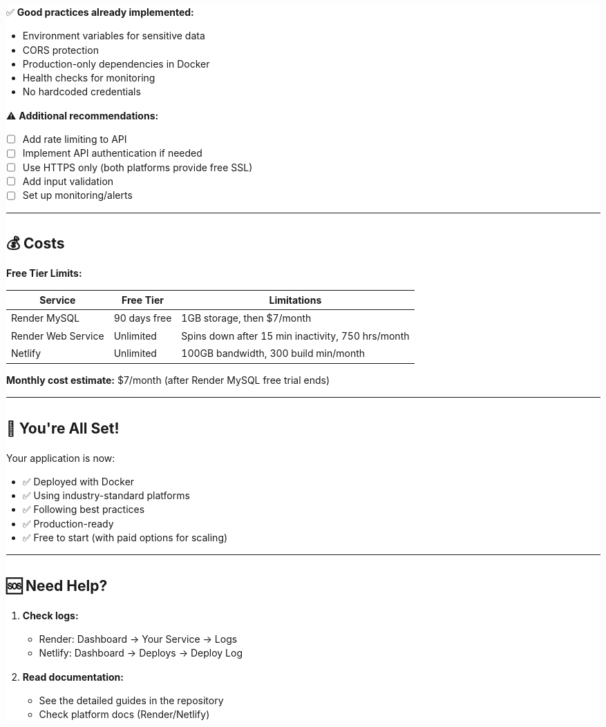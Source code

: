 ✅ **Good practices already implemented:**
- Environment variables for sensitive data
- CORS protection
- Production-only dependencies in Docker
- Health checks for monitoring
- No hardcoded credentials

⚠️ **Additional recommendations:**
- [ ] Add rate limiting to API
- [ ] Implement API authentication if needed
- [ ] Use HTTPS only (both platforms provide free SSL)
- [ ] Add input validation
- [ ] Set up monitoring/alerts

---

## 💰 Costs

**Free Tier Limits:**

| Service | Free Tier | Limitations |
|---------|-----------|-------------|
| Render MySQL | 90 days free | 1GB storage, then $7/month |
| Render Web Service | Unlimited | Spins down after 15 min inactivity, 750 hrs/month |
| Netlify | Unlimited | 100GB bandwidth, 300 build min/month |

**Monthly cost estimate:** $7/month (after Render MySQL free trial ends)

---

## 🎉 You're All Set!

Your application is now:
- ✅ Deployed with Docker
- ✅ Using industry-standard platforms
- ✅ Following best practices
- ✅ Production-ready
- ✅ Free to start (with paid options for scaling)

---

## 🆘 Need Help?

1. **Check logs:**
   - Render: Dashboard → Your Service → Logs
   - Netlify: Dashboard → Deploys → Deploy Log

2. **Read documentation:**
   - See the detailed guides in the repository
   - Check platform docs (Render/Netlify)
